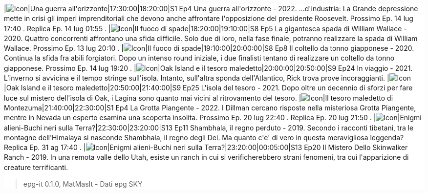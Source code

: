 |![Icon](https://guidatv.sky.it/uuid/cd8ab430-0eb9-418a-89e5-fd6a8b040489/cover?md5ChecksumParam=f60ebf9fba84d2fadc4b9a69039845a3)|Una guerra all&#039;orizzonte|17:30:00|18:20:00|S1 Ep4 Una guerra all&#039;orizzonte - 2022. ...d&#039;industria: La Grande depressione mette in crisi gli imperi imprenditoriali che devono anche affrontare l&#039;opposizione del presidente Roosevelt. Prossimo Ep. 14 lug 17:40 . Replica Ep. 14 lug 01:55 .
|![Icon](https://guidatv.sky.it/uuid/053c60b6-48f2-4126-a053-b0a6205cb065/cover?md5ChecksumParam=c2c3d83f71e4be904c2de9d13f6dd756)|Il fuoco di spade|18:20:00|19:10:00|S8 Ep5 La gigantesca spada di William Wallace - 2020. Quattro concorrenti affrontano una sfida difficile. Solo due di loro, nella fase finale, potranno realizzare la spada di William Wallace. Prossimo Ep. 13 lug 20:10 .
|![Icon](https://guidatv.sky.it/uuid/053c60b6-48f2-4126-a053-b0a6205cb065/cover?md5ChecksumParam=c2c3d83f71e4be904c2de9d13f6dd756)|Il fuoco di spade|19:10:00|20:00:00|S8 Ep8 Il coltello da tonno giapponese - 2020. Continua la sfida fra abili forgiatori. Dopo un intenso round iniziale, i due finalisti tentano di realizzare un coltello da tonno giapponese. Prossimo Ep. 14 lug 19:20 .
|![Icon](https://guidatv.sky.it/uuid/f49ebebc-554a-4cd7-b2a1-b61a65f94570/cover?md5ChecksumParam=fda57354337f1f9326d3ab33903b33cd)|Oak Island e il tesoro maledetto|20:00:00|20:50:00|S9 Ep24 In viaggio - 2021. L&#039;inverno si avvicina e il tempo stringe sull&#039;isola. Intanto, sull&#039;altra sponda dell&#039;Atlantico, Rick trova prove incoraggianti.
|![Icon](https://guidatv.sky.it/uuid/f49ebebc-554a-4cd7-b2a1-b61a65f94570/cover?md5ChecksumParam=fda57354337f1f9326d3ab33903b33cd)|Oak Island e il tesoro maledetto|20:50:00|21:40:00|S9 Ep25 L&#039;isola del tesoro - 2021. Dopo oltre un decennio di sforzi per fare luce sul mistero dell&#039;isola di Oak, i Lagina sono quanto mai vicini al ritrovamento del tesoro.
|![Icon](https://guidatv.sky.it/uuid/507a1b57-0cde-421e-9d19-d931f06ac0af/cover?md5ChecksumParam=779d7d10d703fc475b51bbcccc44c1d3)|Il tesoro maledetto di Montezuma|21:40:00|22:30:00|S1 Ep4 La Grotta Piangente - 2022. I Dillman cercano risposte nella misteriosa Grotta Piangente, mentre in Nevada un esperto esamina una scoperta insolita. Prossimo Ep. 20 lug 22:40 . Replica Ep. 20 lug 21:50 .
|![Icon](https://guidatv.sky.it/uuid/1264521e-a8f0-493c-8464-8ad58277c0fb/cover?md5ChecksumParam=05ed8dc123a552f6f841bec618120d44)|Enigmi alieni-Buchi neri sulla Terra?|22:30:00|23:20:00|S13 Ep11 Shambhala, il regno perduto - 2019. Secondo i racconti tibetani, tra le montagne dell&#039;Himalaya si nasconde Shambhala, il regno degli Dei. Ma quanto c&#039;e&#039; di vero in questa meravigliosa leggenda? Replica Ep. 31 ag 17:40 .
|![Icon](https://guidatv.sky.it/uuid/12685424-f0ae-4fd7-bd7c-31321faf7416/cover?md5ChecksumParam=51c1396ca798abc32e78fd7c9a377a42)|Enigmi alieni-Buchi neri sulla Terra?|23:20:00|00:05:00|S13 Ep20 Il Mistero Dello Skinwalker Ranch - 2019. In una remota valle dello Utah, esiste un ranch in cui si verificherebbero strani fenomeni, tra cui l&#039;apparizione di creature terrificanti.



 > epg-it 0.1.0, MatMasIt - Dati epg SKY